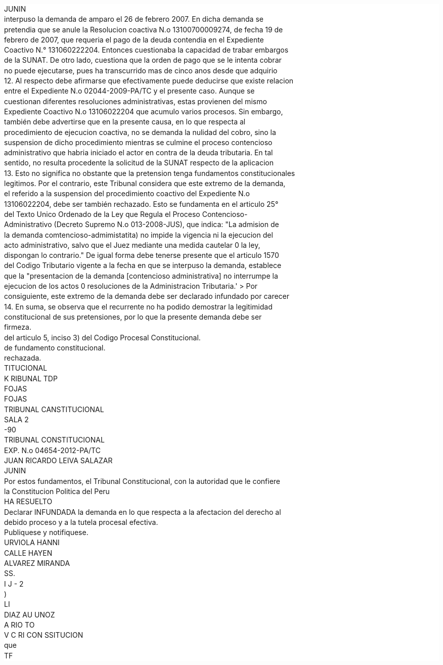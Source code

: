 JUNIN  
interpuso la demanda de amparo el 26 de febrero 2007. En dicha demanda se  
pretendia que se anule la Resolucion coactiva N.o 13100700009274, de fecha 19 de  
febrero de 2007, que requeria el pago de la deuda contendia en el Expediente  
Coactivo N.° 131060222204. Entonces cuestionaba la capacidad de trabar embargos  
de la SUNAT. De otro lado, cuestiona que la orden de pago que se le intenta cobrar  
no puede ejecutarse, pues ha transcurrido mas de cinco anos desde que adquirio  
12. Al respecto debe afirmarse que efectivamente puede deducirse que existe relacion  
entre el Expediente N.o 02044-2009-PA/TC y el presente caso. Aunque se  
cuestionan diferentes resoluciones administrativas, estas provienen del mismo  
Expediente Coactivo N.o 13106022204 que acumulo varios procesos. Sin embargo,  
también debe advertirse que en la presente causa, en lo que respecta al  
procedimiento de ejecucion coactiva, no se demanda la nulidad del cobro, sino la  
suspension de dicho procedimiento mientras se culmine el proceso contencioso  
administrativo que habria iniciado el actor en contra de la deuda tributaria. En tal  
sentido, no resulta procedente la solicitud de la SUNAT respecto de la aplicacion  
13. Esto no significa no obstante que la pretension tenga fundamentos constitucionales  
legitimos. Por el contrario, este Tribunal considera que este extremo de la demanda,  
el referido a la suspension del procedimiento coactivo del Expediente N.o  
13106022204, debe ser también rechazado. Esto se fundamenta en el articulo 25°  
del Texto Unico Ordenado de la Ley que Regula el Proceso Contencioso-  
Administrativo (Decreto Supremo N.o 013-2008-JUS), que indica: "La admision de  
la demanda comtencioso-admimistatita) no impide la vigencia ni la ejecucion del  
acto administrativo, salvo que el Juez mediante una medida cautelar 0 la ley,  
dispongan lo contrario." De igual forma debe tenerse presente que el articulo 1570  
del Codigo Tributario vigente a la fecha en que se interpuso la demanda, establece  
que la "presentacion de la demanda [contencioso administrativa] no interrumpe la  
ejecucion de los actos 0 resoluciones de la Administracion Tributaria.' > Por  
consiguiente, este extremo de la demanda debe ser declarado infundado por carecer  
14. En suma, se observa que el recurrente no ha podido demostrar la legitimidad  
constitucional de sus pretensiones, por lo que la presente demanda debe ser  
firmeza.  
del articulo 5, inciso 3) del Codigo Procesal Constitucional.  
de fundamento constitucional.  
rechazada.  
TITUCIONAL  
K RIBUNAL TDP  
FOJAS  
FOJAS  
TRIBUNAL CANSTITUCIONAL  
SALA 2  
-90  
TRIBUNAL CONSTITUCIONAL  
EXP. N.o 04654-2012-PA/TC  
JUAN RICARDO LEIVA SALAZAR  
JUNIN  
Por estos fundamentos, el Tribunal Constitucional, con la autoridad que le confiere  
la Constitucion Politica del Peru  
HA RESUELTO  
Declarar INFUNDADA la demanda en lo que respecta a la afectacion del derecho al  
debido proceso y a la tutela procesal efectiva.  
Publiquese y notifiquese.  
URVIOLA HANNI  
CALLE HAYEN  
ALVAREZ MIRANDA  
SS.  
I J - 2  
)  
LI  
DIAZ AU UNOZ  
A RIO TO  
V C RI CON SSITUCION  
que  
TF